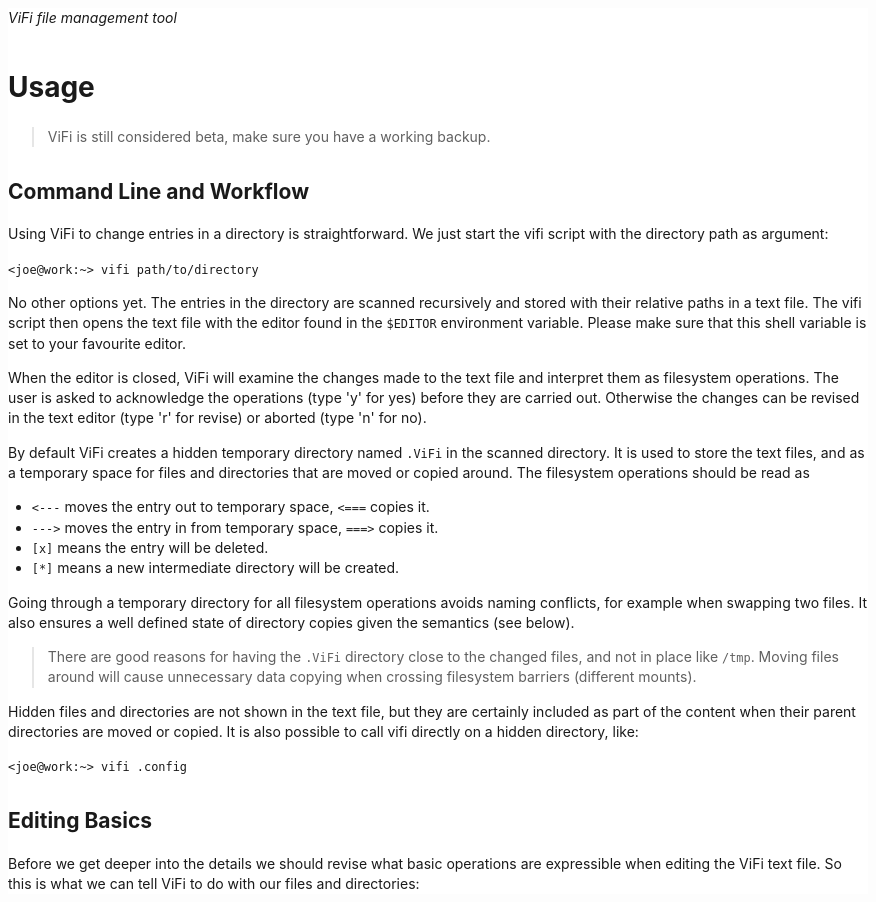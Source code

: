 _ViFi file management tool_

# Usage

> ViFi is still considered beta, make sure you have a working backup.

## Command Line and Workflow

Using ViFi to change entries in a directory is straightforward. We just start
the vifi script with the directory path as argument:

    <joe@work:~> vifi path/to/directory

No other options yet. The entries in the directory are scanned recursively and
stored with their relative paths in a text file. The vifi script then opens the
text file with the editor found in the `$EDITOR` environment variable.  Please
make sure that this shell variable is set to your favourite editor.

When the editor is closed, ViFi will examine the changes made to the text file
and interpret them as filesystem operations. The user is asked to acknowledge
the operations (type 'y' for yes) before they are carried out. Otherwise the
changes can be revised in the text editor (type 'r' for revise) or aborted
(type 'n' for no).

By default ViFi creates a hidden temporary directory named `.ViFi` in the
scanned directory. It is used to store the text files, and as a temporary space
for files and directories that are moved or copied around.
The filesystem operations should be read as

* `<---` moves the entry out to temporary space, `<===` copies it.
* `--->` moves the entry in from temporary space, `===>` copies it.
* `[x]` means the entry will be deleted.
* `[*]` means a new intermediate directory will be created.

Going through a temporary directory for all filesystem operations avoids naming
conflicts, for example when swapping two files. It also ensures a well defined
state of directory copies given the semantics (see below).

> There are good reasons for having the `.ViFi` directory close to the changed
> files, and not in place like `/tmp`. Moving files around will cause unnecessary
> data copying when crossing filesystem barriers (different mounts).

Hidden files and directories are not shown in the text file, but they are
certainly included as part of the content when their parent directories are
moved or copied. It is also possible to call vifi directly on a hidden
directory, like:

    <joe@work:~> vifi .config

## Editing Basics

Before we get deeper into the details we should revise what basic operations
are expressible when editing the ViFi text file.
So this is what we can tell ViFi to do with our files and directories:

